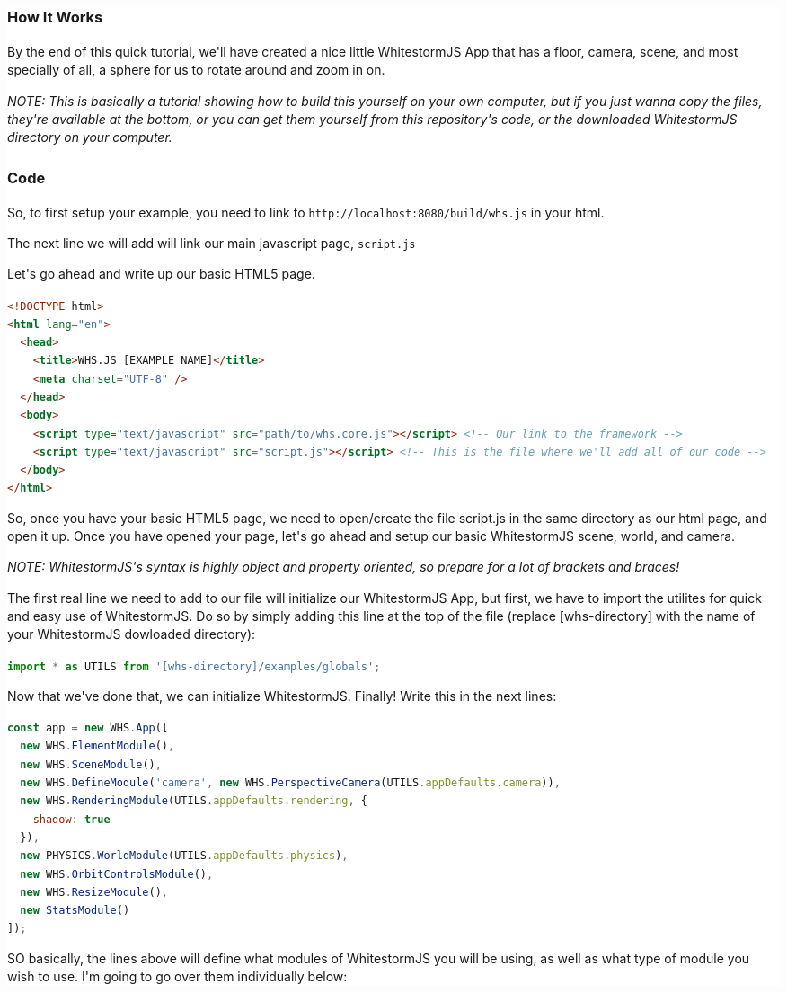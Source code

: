 [//]: # (title: Hello world example explanation)
[//]: # (date: 1 February)
[//]: # (level: beginner)

### How It Works ###

By the end of this quick tutorial, we'll have created a nice little WhitestormJS App that has a floor, camera, scene, and most specially of all, a sphere for us to rotate around and zoom in on.

*NOTE:*
*This is basically a tutorial showing how to build this yourself on your own computer, but if you just wanna copy the files, they're available at the bottom, or you can get them yourself from this repository's code, or the downloaded WhitestormJS directory on your computer.*

### Code ###

So, to first setup your example, you need to link to `http://localhost:8080/build/whs.js` in your html.

The next line we will add will link our main javascript page, `script.js`

Let's go ahead and write up our basic HTML5 page.

```html
<!DOCTYPE html>
<html lang="en">
  <head>
    <title>WHS.JS [EXAMPLE NAME]</title>
    <meta charset="UTF-8" />
  </head>
  <body>
    <script type="text/javascript" src="path/to/whs.core.js"></script> <!-- Our link to the framework -->
    <script type="text/javascript" src="script.js"></script> <!-- This is the file where we'll add all of our code -->
  </body>
</html>
```

So, once you have your basic HTML5 page, we need to open/create the file script.js in the same directory as our html page, and open it up. Once you have opened your page, let's go ahead and setup our basic WhitestormJS scene, world, and camera.

*NOTE: WhitestormJS's syntax is highly object and property oriented, so prepare for a lot of brackets and braces!*

The first real line we need to add to our file will initialize our WhitestormJS App, but first, we have to import the utilites for quick and easy use of WhitestormJS. Do so by simply adding this line at the top of the file (replace [whs-directory] with the name of your WhitestormJS dowloaded directory):
```javascript
import * as UTILS from '[whs-directory]/examples/globals';
```

Now that we've done that, we can initialize WhitestormJS. Finally! Write this in the next lines:
```javascript
const app = new WHS.App([
  new WHS.ElementModule(),
  new WHS.SceneModule(),
  new WHS.DefineModule('camera', new WHS.PerspectiveCamera(UTILS.appDefaults.camera)),
  new WHS.RenderingModule(UTILS.appDefaults.rendering, {
    shadow: true
  }),
  new PHYSICS.WorldModule(UTILS.appDefaults.physics),
  new WHS.OrbitControlsModule(),
  new WHS.ResizeModule(),
  new StatsModule()
]);
```
SO basically, the lines above will define what modules of WhitestormJS you will be using, as well as what type of module you wish to use. I'm going to go over them individually below: